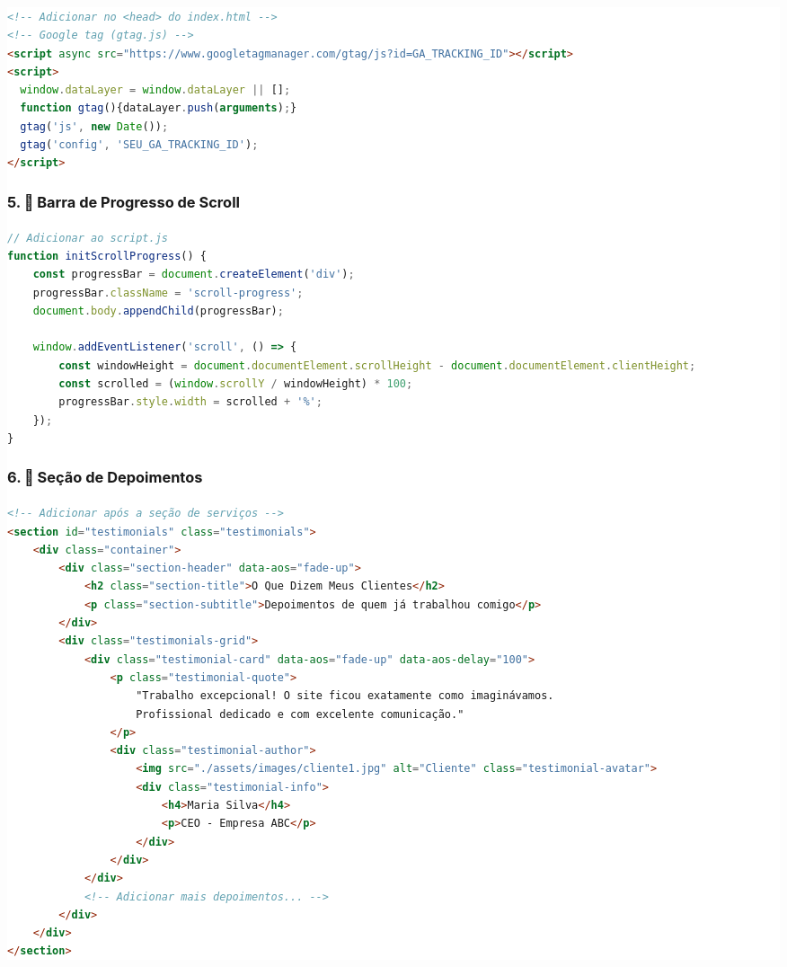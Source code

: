 ```html
<!-- Adicionar no <head> do index.html -->
<!-- Google tag (gtag.js) -->
<script async src="https://www.googletagmanager.com/gtag/js?id=GA_TRACKING_ID"></script>
<script>
  window.dataLayer = window.dataLayer || [];
  function gtag(){dataLayer.push(arguments);}
  gtag('js', new Date());
  gtag('config', 'SEU_GA_TRACKING_ID');
</script>
```

### 5. 🎯 Barra de Progresso de Scroll

```javascript
// Adicionar ao script.js
function initScrollProgress() {
    const progressBar = document.createElement('div');
    progressBar.className = 'scroll-progress';
    document.body.appendChild(progressBar);

    window.addEventListener('scroll', () => {
        const windowHeight = document.documentElement.scrollHeight - document.documentElement.clientHeight;
        const scrolled = (window.scrollY / windowHeight) * 100;
        progressBar.style.width = scrolled + '%';
    });
}
```

### 6. 🎨 Seção de Depoimentos

```html
<!-- Adicionar após a seção de serviços -->
<section id="testimonials" class="testimonials">
    <div class="container">
        <div class="section-header" data-aos="fade-up">
            <h2 class="section-title">O Que Dizem Meus Clientes</h2>
            <p class="section-subtitle">Depoimentos de quem já trabalhou comigo</p>
        </div>
        <div class="testimonials-grid">
            <div class="testimonial-card" data-aos="fade-up" data-aos-delay="100">
                <p class="testimonial-quote">
                    "Trabalho excepcional! O site ficou exatamente como imaginávamos. 
                    Profissional dedicado e com excelente comunicação."
                </p>
                <div class="testimonial-author">
                    <img src="./assets/images/cliente1.jpg" alt="Cliente" class="testimonial-avatar">
                    <div class="testimonial-info">
                        <h4>Maria Silva</h4>
                        <p>CEO - Empresa ABC</p>
                    </div>
                </div>
            </div>
            <!-- Adicionar mais depoimentos... -->
        </div>
    </div>
</section>
```
